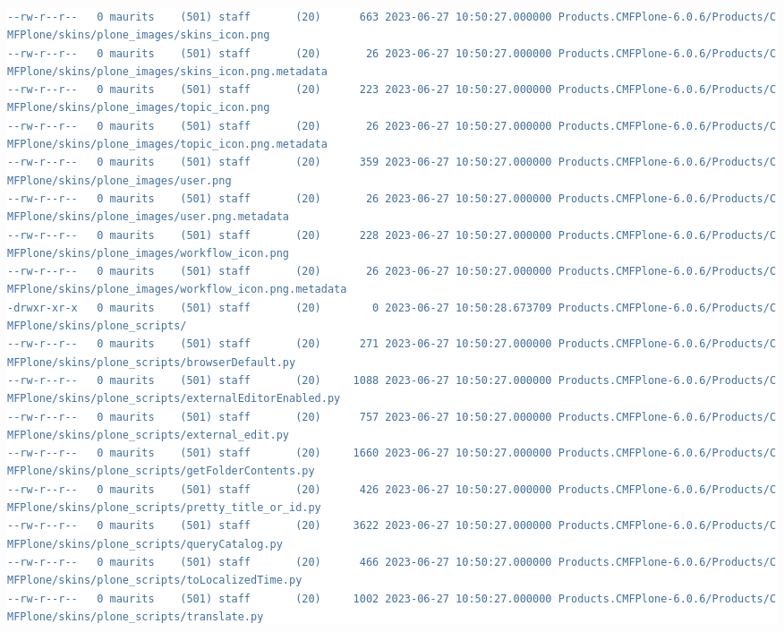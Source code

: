 ```diff
--rw-r--r--   0 maurits    (501) staff       (20)      663 2023-06-27 10:50:27.000000 Products.CMFPlone-6.0.6/Products/CMFPlone/skins/plone_images/skins_icon.png
--rw-r--r--   0 maurits    (501) staff       (20)       26 2023-06-27 10:50:27.000000 Products.CMFPlone-6.0.6/Products/CMFPlone/skins/plone_images/skins_icon.png.metadata
--rw-r--r--   0 maurits    (501) staff       (20)      223 2023-06-27 10:50:27.000000 Products.CMFPlone-6.0.6/Products/CMFPlone/skins/plone_images/topic_icon.png
--rw-r--r--   0 maurits    (501) staff       (20)       26 2023-06-27 10:50:27.000000 Products.CMFPlone-6.0.6/Products/CMFPlone/skins/plone_images/topic_icon.png.metadata
--rw-r--r--   0 maurits    (501) staff       (20)      359 2023-06-27 10:50:27.000000 Products.CMFPlone-6.0.6/Products/CMFPlone/skins/plone_images/user.png
--rw-r--r--   0 maurits    (501) staff       (20)       26 2023-06-27 10:50:27.000000 Products.CMFPlone-6.0.6/Products/CMFPlone/skins/plone_images/user.png.metadata
--rw-r--r--   0 maurits    (501) staff       (20)      228 2023-06-27 10:50:27.000000 Products.CMFPlone-6.0.6/Products/CMFPlone/skins/plone_images/workflow_icon.png
--rw-r--r--   0 maurits    (501) staff       (20)       26 2023-06-27 10:50:27.000000 Products.CMFPlone-6.0.6/Products/CMFPlone/skins/plone_images/workflow_icon.png.metadata
-drwxr-xr-x   0 maurits    (501) staff       (20)        0 2023-06-27 10:50:28.673709 Products.CMFPlone-6.0.6/Products/CMFPlone/skins/plone_scripts/
--rw-r--r--   0 maurits    (501) staff       (20)      271 2023-06-27 10:50:27.000000 Products.CMFPlone-6.0.6/Products/CMFPlone/skins/plone_scripts/browserDefault.py
--rw-r--r--   0 maurits    (501) staff       (20)     1088 2023-06-27 10:50:27.000000 Products.CMFPlone-6.0.6/Products/CMFPlone/skins/plone_scripts/externalEditorEnabled.py
--rw-r--r--   0 maurits    (501) staff       (20)      757 2023-06-27 10:50:27.000000 Products.CMFPlone-6.0.6/Products/CMFPlone/skins/plone_scripts/external_edit.py
--rw-r--r--   0 maurits    (501) staff       (20)     1660 2023-06-27 10:50:27.000000 Products.CMFPlone-6.0.6/Products/CMFPlone/skins/plone_scripts/getFolderContents.py
--rw-r--r--   0 maurits    (501) staff       (20)      426 2023-06-27 10:50:27.000000 Products.CMFPlone-6.0.6/Products/CMFPlone/skins/plone_scripts/pretty_title_or_id.py
--rw-r--r--   0 maurits    (501) staff       (20)     3622 2023-06-27 10:50:27.000000 Products.CMFPlone-6.0.6/Products/CMFPlone/skins/plone_scripts/queryCatalog.py
--rw-r--r--   0 maurits    (501) staff       (20)      466 2023-06-27 10:50:27.000000 Products.CMFPlone-6.0.6/Products/CMFPlone/skins/plone_scripts/toLocalizedTime.py
--rw-r--r--   0 maurits    (501) staff       (20)     1002 2023-06-27 10:50:27.000000 Products.CMFPlone-6.0.6/Products/CMFPlone/skins/plone_scripts/translate.py
